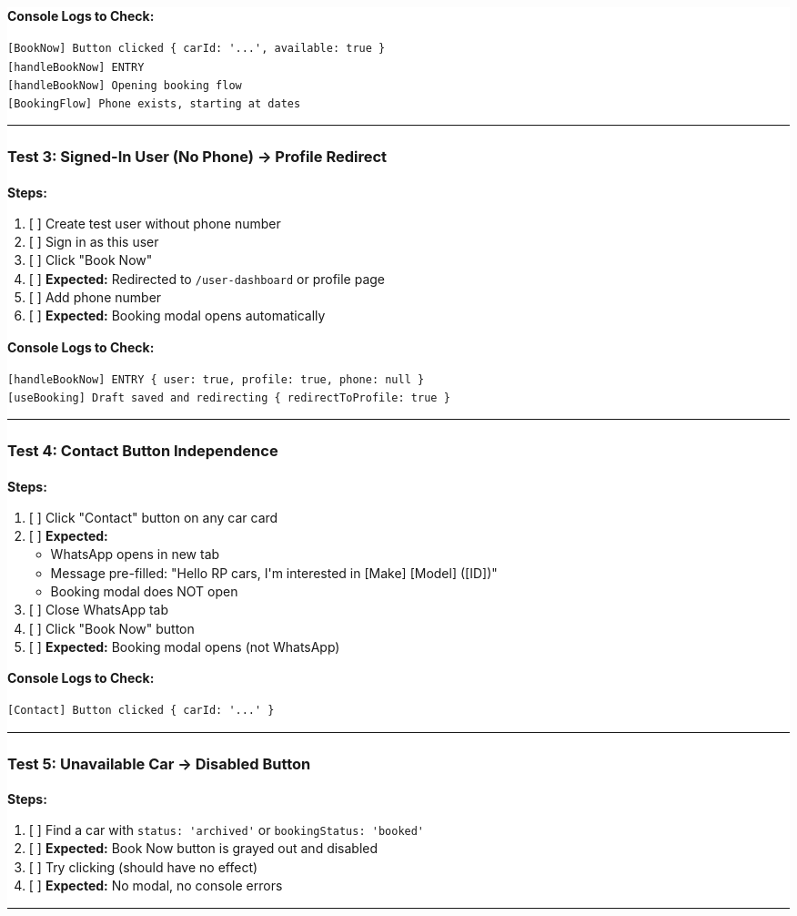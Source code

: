 **Console Logs to Check:**
```
[BookNow] Button clicked { carId: '...', available: true }
[handleBookNow] ENTRY
[handleBookNow] Opening booking flow
[BookingFlow] Phone exists, starting at dates
```

---

### **Test 3: Signed-In User (No Phone) → Profile Redirect**

**Steps:**
1. [ ] Create test user without phone number
2. [ ] Sign in as this user
3. [ ] Click "Book Now"
4. [ ] **Expected:** Redirected to `/user-dashboard` or profile page
5. [ ] Add phone number
6. [ ] **Expected:** Booking modal opens automatically

**Console Logs to Check:**
```
[handleBookNow] ENTRY { user: true, profile: true, phone: null }
[useBooking] Draft saved and redirecting { redirectToProfile: true }
```

---

### **Test 4: Contact Button Independence**

**Steps:**
1. [ ] Click "Contact" button on any car card
2. [ ] **Expected:**
   - WhatsApp opens in new tab
   - Message pre-filled: "Hello RP cars, I'm interested in [Make] [Model] ([ID])"
   - Booking modal does NOT open
3. [ ] Close WhatsApp tab
4. [ ] Click "Book Now" button
5. [ ] **Expected:** Booking modal opens (not WhatsApp)

**Console Logs to Check:**
```
[Contact] Button clicked { carId: '...' }
```

---

### **Test 5: Unavailable Car → Disabled Button**

**Steps:**
1. [ ] Find a car with `status: 'archived'` or `bookingStatus: 'booked'`
2. [ ] **Expected:** Book Now button is grayed out and disabled
3. [ ] Try clicking (should have no effect)
4. [ ] **Expected:** No modal, no console errors

---